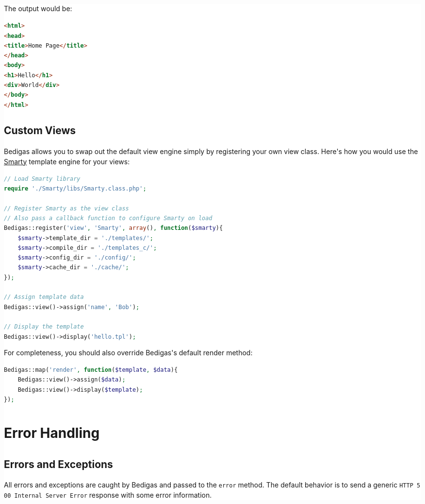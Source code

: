 The output would be:
```html
<html>
<head>
<title>Home Page</title>
</head>
<body>
<h1>Hello</h1>
<div>World</div>
</body>
</html>
```

## Custom Views

Bedigas allows you to swap out the default view engine simply by registering your
own view class. Here's how you would use the [Smarty](http://www.smarty.net/)
template engine for your views:

```php
// Load Smarty library
require './Smarty/libs/Smarty.class.php';

// Register Smarty as the view class
// Also pass a callback function to configure Smarty on load
Bedigas::register('view', 'Smarty', array(), function($smarty){
    $smarty->template_dir = './templates/';
    $smarty->compile_dir = './templates_c/';
    $smarty->config_dir = './config/';
    $smarty->cache_dir = './cache/';
});

// Assign template data
Bedigas::view()->assign('name', 'Bob');

// Display the template
Bedigas::view()->display('hello.tpl');
```

For completeness, you should also override Bedigas's default render method:

```php
Bedigas::map('render', function($template, $data){
    Bedigas::view()->assign($data);
    Bedigas::view()->display($template);
});
```
# Error Handling

## Errors and Exceptions

All errors and exceptions are caught by Bedigas and passed to the `error` method.
The default behavior is to send a generic `HTTP 500 Internal Server Error`
response with some error information.
